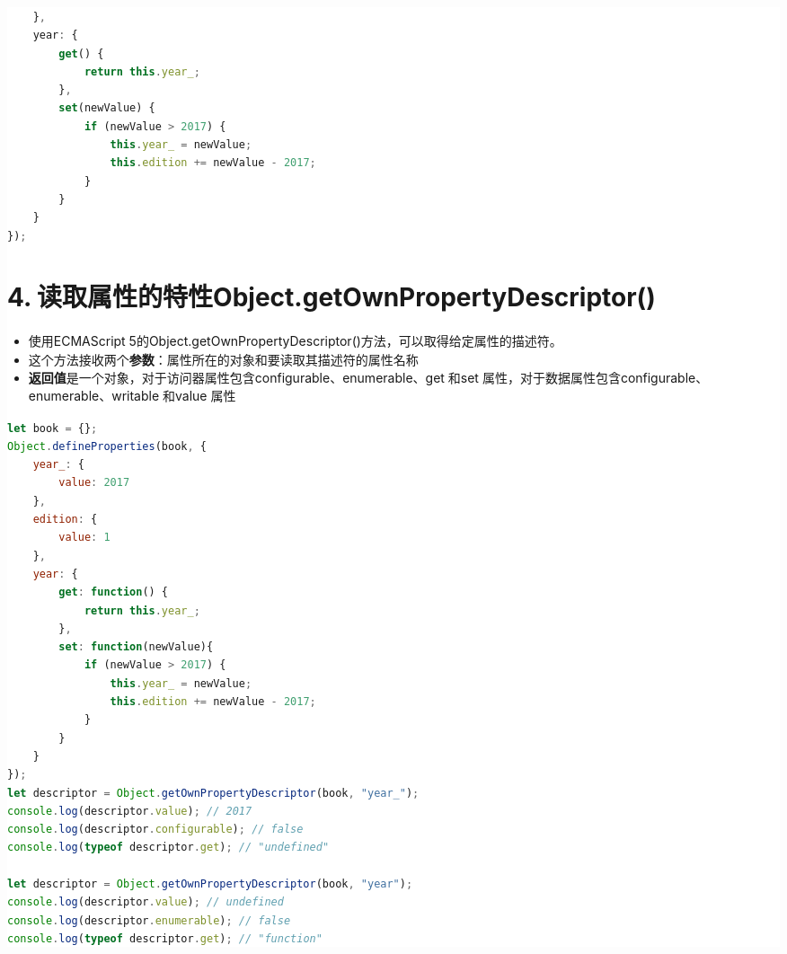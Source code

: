 ```javascript
	},
	year: {
		get() {
			return this.year_;
		},
		set(newValue) {
			if (newValue > 2017) {
				this.year_ = newValue;
				this.edition += newValue - 2017;
			}
		}
	}
});
```
# 4. 读取属性的特性Object.getOwnPropertyDescriptor()
- 使用ECMAScript 5的Object.getOwnPropertyDescriptor()方法，可以取得给定属性的描述符。
- 这个方法接收两个**参数**：属性所在的对象和要读取其描述符的属性名称
- **返回值**是一个对象，对于访问器属性包含configurable、enumerable、get 和set 属性，对于数据属性包含configurable、enumerable、writable 和value 属性

```javascript
let book = {};
Object.defineProperties(book, {
	year_: {
		value: 2017
	},
	edition: {
		value: 1
	},
	year: {
		get: function() {
			return this.year_;
		},
		set: function(newValue){
			if (newValue > 2017) {
				this.year_ = newValue;
				this.edition += newValue - 2017;
			}
		}
	}
});
let descriptor = Object.getOwnPropertyDescriptor(book, "year_");
console.log(descriptor.value); // 2017
console.log(descriptor.configurable); // false
console.log(typeof descriptor.get); // "undefined"

let descriptor = Object.getOwnPropertyDescriptor(book, "year");
console.log(descriptor.value); // undefined
console.log(descriptor.enumerable); // false
console.log(typeof descriptor.get); // "function"
```
